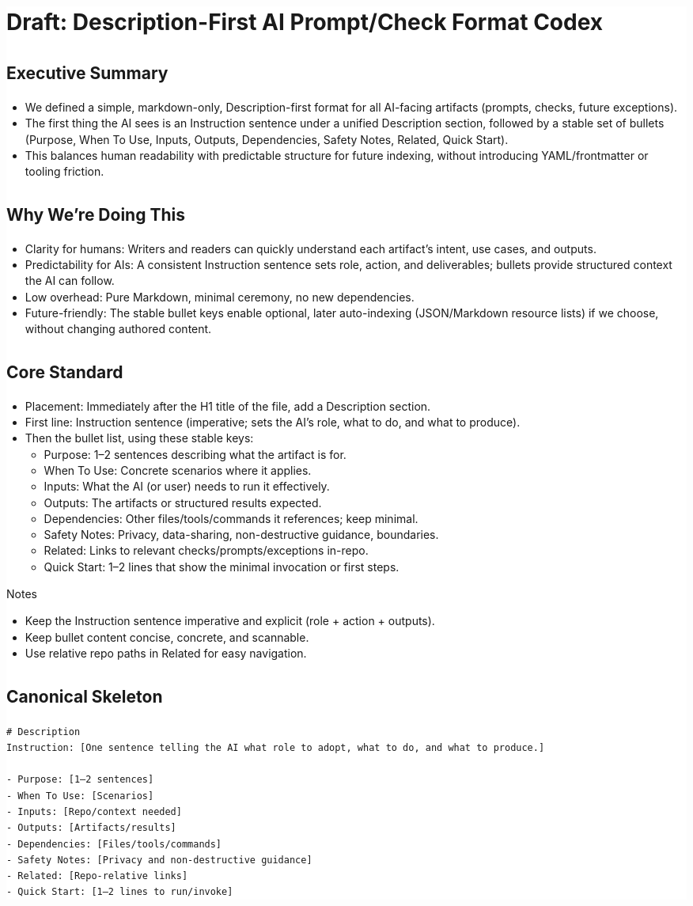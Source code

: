 # Draft: Description-First AI Prompt/Check Format Codex

## Executive Summary
- We defined a simple, markdown-only, Description-first format for all AI-facing artifacts (prompts, checks, future exceptions).
- The first thing the AI sees is an Instruction sentence under a unified Description section, followed by a stable set of bullets (Purpose, When To Use, Inputs, Outputs, Dependencies, Safety Notes, Related, Quick Start).
- This balances human readability with predictable structure for future indexing, without introducing YAML/frontmatter or tooling friction.

## Why We’re Doing This
- Clarity for humans: Writers and readers can quickly understand each artifact’s intent, use cases, and outputs.
- Predictability for AIs: A consistent Instruction sentence sets role, action, and deliverables; bullets provide structured context the AI can follow.
- Low overhead: Pure Markdown, minimal ceremony, no new dependencies.
- Future-friendly: The stable bullet keys enable optional, later auto-indexing (JSON/Markdown resource lists) if we choose, without changing authored content.

## Core Standard
- Placement: Immediately after the H1 title of the file, add a Description section.
- First line: Instruction sentence (imperative; sets the AI’s role, what to do, and what to produce).
- Then the bullet list, using these stable keys:
  - Purpose: 1–2 sentences describing what the artifact is for.
  - When To Use: Concrete scenarios where it applies.
  - Inputs: What the AI (or user) needs to run it effectively.
  - Outputs: The artifacts or structured results expected.
  - Dependencies: Other files/tools/commands it references; keep minimal.
  - Safety Notes: Privacy, data-sharing, non-destructive guidance, boundaries.
  - Related: Links to relevant checks/prompts/exceptions in-repo.
  - Quick Start: 1–2 lines that show the minimal invocation or first steps.

Notes
- Keep the Instruction sentence imperative and explicit (role + action + outputs).
- Keep bullet content concise, concrete, and scannable.
- Use relative repo paths in Related for easy navigation.

## Canonical Skeleton
```
# Description
Instruction: [One sentence telling the AI what role to adopt, what to do, and what to produce.]

- Purpose: [1–2 sentences]
- When To Use: [Scenarios]
- Inputs: [Repo/context needed]
- Outputs: [Artifacts/results]
- Dependencies: [Files/tools/commands]
- Safety Notes: [Privacy and non-destructive guidance]
- Related: [Repo-relative links]
- Quick Start: [1–2 lines to run/invoke]
```
